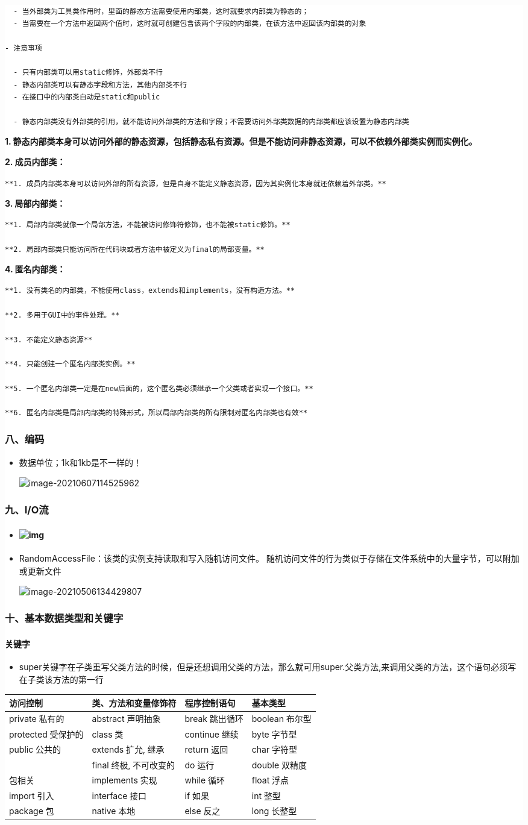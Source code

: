       - 当外部类为工具类作用时，里面的静态方法需要使用内部类，这时就要求内部类为静态的；
      - 当需要在一个方法中返回两个值时，这时就可创建包含该两个字段的内部类，在该方法中返回该内部类的对象

    - 注意事项

      - 只有内部类可以用static修饰，外部类不行
      - 静态内部类可以有静态字段和方法，其他内部类不行
      - 在接口中的内部类自动是static和public

      - 静态内部类没有外部类的引用，就不能访问外部类的方法和字段；不需要访问外部类数据的内部类都应该设置为静态内部类

  **1. 静态内部类本身可以访问外部的静态资源，包括静态私有资源。但是不能访问非静态资源，可以不依赖外部类实例而实例化。**

  **2. 成员内部类：**

    **1. 成员内部类本身可以访问外部的所有资源，但是自身不能定义静态资源，因为其实例化本身就还依赖着外部类。**

  **3. 局部内部类：**

    **1. 局部内部类就像一个局部方法，不能被访问修饰符修饰，也不能被static修饰。**

    **2. 局部内部类只能访问所在代码块或者方法中被定义为final的局部变量。**

  **4. 匿名内部类：**

    **1. 没有类名的内部类，不能使用class，extends和implements，没有构造方法。**

    **2. 多用于GUI中的事件处理。**

    **3. 不能定义静态资源**

    **4. 只能创建一个匿名内部类实例。**

    **5. 一个匿名内部类一定是在new后面的，这个匿名类必须继承一个父类或者实现一个接口。**

    **6. 匿名内部类是局部内部类的特殊形式，所以局部内部类的所有限制对匿名内部类也有效**

### 八、编码

- 数据单位；1k和1kb是不一样的！

  ![image-20210607114525962](C:\Users\Administrator\AppData\Roaming\Typora\typora-user-images\image-20210607114525962.png)

### 九、I/O流

- #### ![img](http://uploadfiles.nowcoder.com/images/20150328/138512_1427527478646_1.png)

- RandomAccessFile：该类的实例支持读取和写入随机访问文件。 随机访问文件的行为类似于存储在文件系统中的大量字节，可以附加或更新文件

  ![image-20210506134429807](C:\Users\Administrator\AppData\Roaming\Typora\typora-user-images\image-20210506134429807.png)



### 十、基本数据类型和关键字

#### 关键字

- super关键字在子类重写父类方法的时候，但是还想调用父类的方法，那么就可用super.父类方法,来调用父类的方法，这个语句必须写在子类该方法的第一行

| 访问控制                      | 类、方法和变量修饰符    | 程序控制语句          | 基本类型         |
| :---------------------------- | :---------------------- | :-------------------- | :--------------- |
| private 私有的                | abstract 声明抽象       | break 跳出循环        | boolean 布尔型   |
| protected 受保护的            | class 类                | continue 继续         | byte 字节型      |
| public 公共的                 | extends 扩允, 继承      | return 返回           | char 字符型      |
|                               | final 终极, 不可改变的  | do 运行               | double 双精度    |
| 包相关                        | implements 实现         | while 循环            | float 浮点       |
| import 引入                   | interface 接口          | if 如果               | int 整型         |
| package 包                    | native 本地             | else 反之             | long 长整型      |